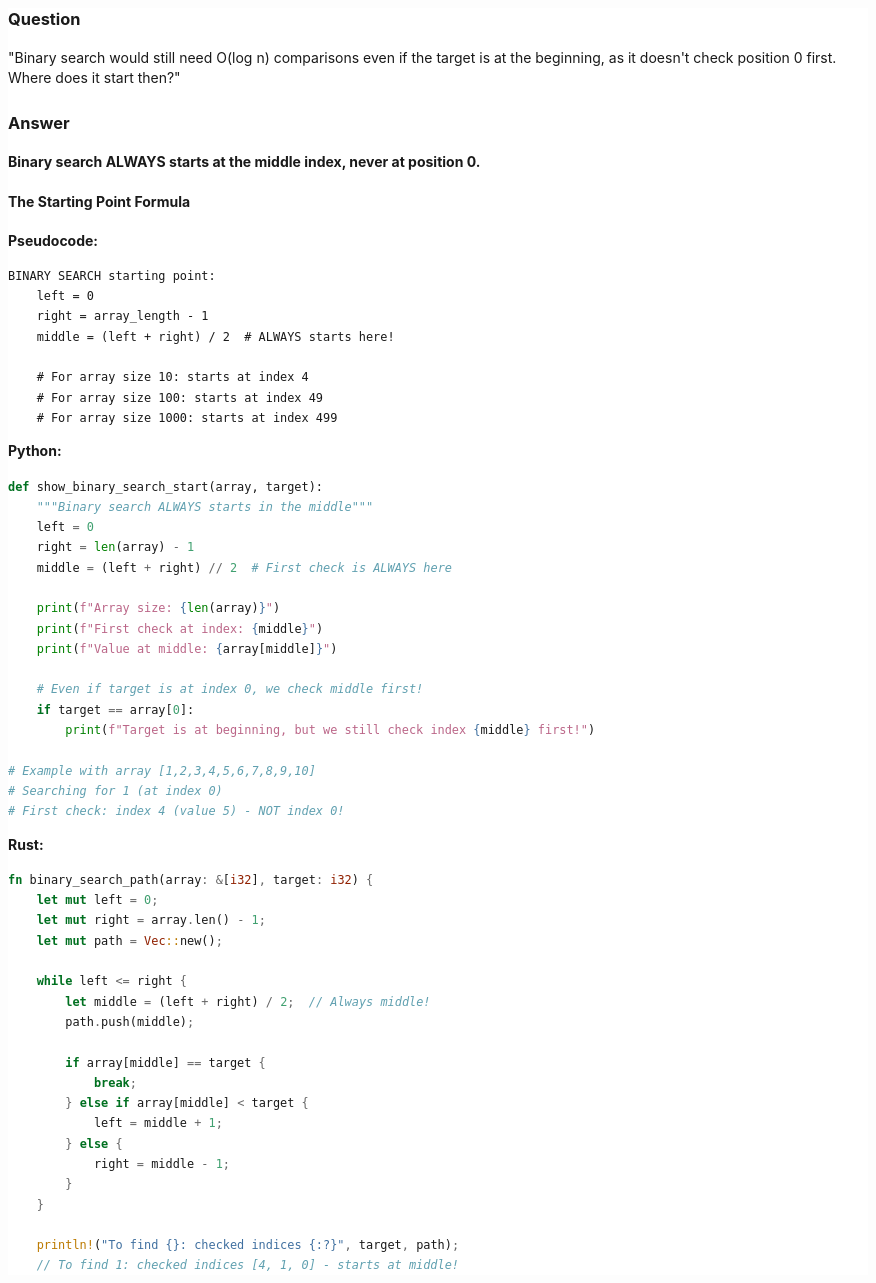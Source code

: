 ### Question
"Binary search would still need O(log n) comparisons even if the target is at the beginning, as it doesn't check position 0 first. Where does it start then?"

### Answer

**Binary search ALWAYS starts at the middle index, never at position 0.**

#### The Starting Point Formula

**Pseudocode:**
```
BINARY SEARCH starting point:
    left = 0
    right = array_length - 1
    middle = (left + right) / 2  # ALWAYS starts here!
    
    # For array size 10: starts at index 4
    # For array size 100: starts at index 49
    # For array size 1000: starts at index 499
```

**Python:**
```python
def show_binary_search_start(array, target):
    """Binary search ALWAYS starts in the middle"""
    left = 0
    right = len(array) - 1
    middle = (left + right) // 2  # First check is ALWAYS here
    
    print(f"Array size: {len(array)}")
    print(f"First check at index: {middle}")
    print(f"Value at middle: {array[middle]}")
    
    # Even if target is at index 0, we check middle first!
    if target == array[0]:
        print(f"Target is at beginning, but we still check index {middle} first!")

# Example with array [1,2,3,4,5,6,7,8,9,10]
# Searching for 1 (at index 0)
# First check: index 4 (value 5) - NOT index 0!
```

**Rust:**
```rust
fn binary_search_path(array: &[i32], target: i32) {
    let mut left = 0;
    let mut right = array.len() - 1;
    let mut path = Vec::new();
    
    while left <= right {
        let middle = (left + right) / 2;  // Always middle!
        path.push(middle);
        
        if array[middle] == target {
            break;
        } else if array[middle] < target {
            left = middle + 1;
        } else {
            right = middle - 1;
        }
    }
    
    println!("To find {}: checked indices {:?}", target, path);
    // To find 1: checked indices [4, 1, 0] - starts at middle!
```